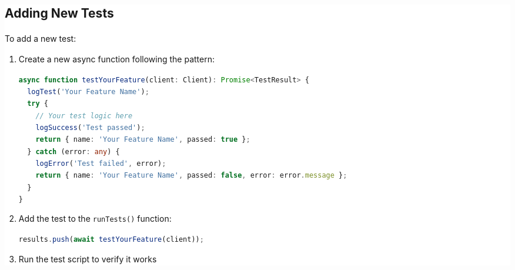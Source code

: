 ## Adding New Tests

To add a new test:

1. Create a new async function following the pattern:
   ```typescript
   async function testYourFeature(client: Client): Promise<TestResult> {
     logTest('Your Feature Name');
     try {
       // Your test logic here
       logSuccess('Test passed');
       return { name: 'Your Feature Name', passed: true };
     } catch (error: any) {
       logError('Test failed', error);
       return { name: 'Your Feature Name', passed: false, error: error.message };
     }
   }
   ```

2. Add the test to the `runTests()` function:
   ```typescript
   results.push(await testYourFeature(client));
   ```

3. Run the test script to verify it works
